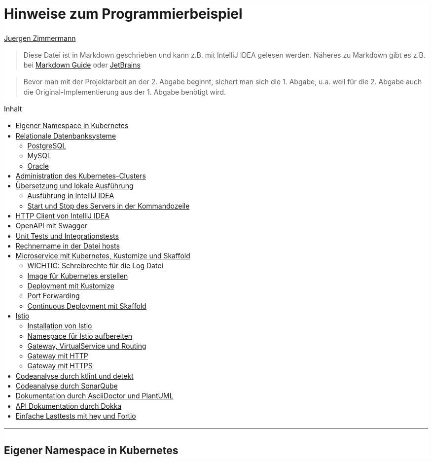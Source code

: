 # Hinweise zum Programmierbeispiel

[Juergen Zimmermann](mailto:Juergen.Zimmermann@h-ka.de)

> Diese Datei ist in Markdown geschrieben und kann z.B. mit IntelliJ IDEA
> gelesen werden. Näheres zu Markdown gibt es z.B. bei
> [Markdown Guide](https://www.markdownguide.org/) oder
> [JetBrains](https://www.jetbrains.com/help/hub/Markdown-Syntax.html)

> Bevor man mit der Projektarbeit an der 2. Abgabe beginnt, sichert man sich
> die 1. Abgabe, u.a. weil für die 2. Abgabe auch die Original-Implementierung
> aus der 1. Abgabe benötigt wird.

Inhalt

- [Eigener Namespace in Kubernetes](#eigener-Namespace-in-Kubernetes)
- [Relationale Datenbanksysteme](#relationale-Datenbanksysteme)
  - [PostgreSQL](#postgreSQL)
  - [MySQL](#mySQL)
  - [Oracle](#oracle)
- [Administration des Kubernetes-Clusters](#administration-des-Kubernetes-Clusters)
- [Übersetzung und lokale Ausführung](#übersetzung-und-lokale-Ausführung)
  - [Ausführung in IntelliJ IDEA](#ausführung-in-IntelliJ-IDEA)
  - [Start und Stop des Servers in der Kommandozeile](#start-und-Stop-des-Servers-in-der-Kommandozeile)
- [HTTP Client von IntelliJ IDEA](#hTTP-Client-von-IntelliJ-IDEA)
- [OpenAPI mit Swagger](#openAPI-mit-Swagger)
- [Unit Tests und Integrationstests](#unit-Tests-und-Integrationstests)
- [Rechnername in der Datei hosts](#rechnername-in-der-Datei-hosts)
- [Microservice mit Kubernetes, Kustomize und Skaffold](#microservice-mit-Kubernetes,-Kustomize-und-Skaffold)
  - [WICHTIG: Schreibrechte für die Log Datei](#wICHTIG:-Schreibrechte-für-die-Log-Datei)
  - [Image für Kubernetes erstellen](#image-für-Kubernetes-erstellen)
  - [Deployment mit Kustomize](#deployment-mit-Kustomize)
  - [Port Forwarding](#port-Forwarding)
  - [Continuous Deployment mit Skaffold](#continuous-Deployment-mit-Skaffold)
- [Istio](#istio)
  - [Installation von Istio](#installation-von-Istio)
  - [Namespace für Istio aufbereiten](#namespace-für-Istio-aufbereiten)
  - [Gateway, VirtualService und Routing](#gateway,-VirtualService-und-Routing)
  - [Gateway mit HTTP](#gateway-mit-HTTP)
  - [Gateway mit HTTPS](#gateway-mit-HTTPS)
- [Codeanalyse durch ktlint und detekt](#codeanalyse-durch-ktlint-und-detekt)
- [Codeanalyse durch SonarQube](#codeanalyse-durch-SonarQube)
- [Dokumentation durch AsciiDoctor und PlantUML](#dokumentation-durch-AsciiDoctor-und-PlantUML)
- [API Dokumentation durch Dokka](#aPI-Dokumentation-durch-Dokka)
- [Einfache Lasttests mit hey und  Fortio](#einfache-Lasttests-mit-hey-und-Fortio)

---

## Eigener Namespace in Kubernetes
